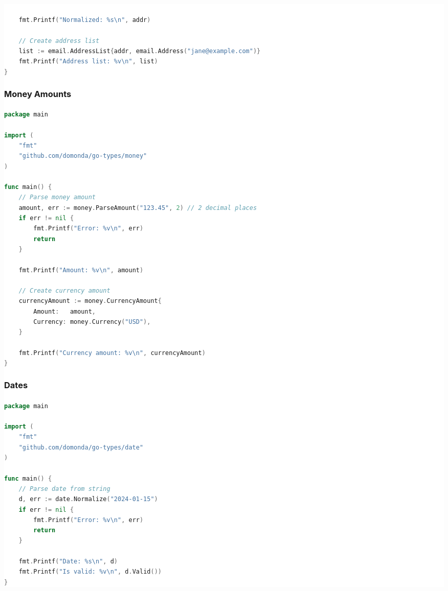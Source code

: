 ```go
    
    fmt.Printf("Normalized: %s\n", addr)
    
    // Create address list
    list := email.AddressList{addr, email.Address("jane@example.com")}
    fmt.Printf("Address list: %v\n", list)
}
```

### Money Amounts

```go
package main

import (
    "fmt"
    "github.com/domonda/go-types/money"
)

func main() {
    // Parse money amount
    amount, err := money.ParseAmount("123.45", 2) // 2 decimal places
    if err != nil {
        fmt.Printf("Error: %v\n", err)
        return
    }
    
    fmt.Printf("Amount: %v\n", amount)
    
    // Create currency amount
    currencyAmount := money.CurrencyAmount{
        Amount:   amount,
        Currency: money.Currency("USD"),
    }
    
    fmt.Printf("Currency amount: %v\n", currencyAmount)
}
```

### Dates

```go
package main

import (
    "fmt"
    "github.com/domonda/go-types/date"
)

func main() {
    // Parse date from string
    d, err := date.Normalize("2024-01-15")
    if err != nil {
        fmt.Printf("Error: %v\n", err)
        return
    }
    
    fmt.Printf("Date: %s\n", d)
    fmt.Printf("Is valid: %v\n", d.Valid())
}
```

